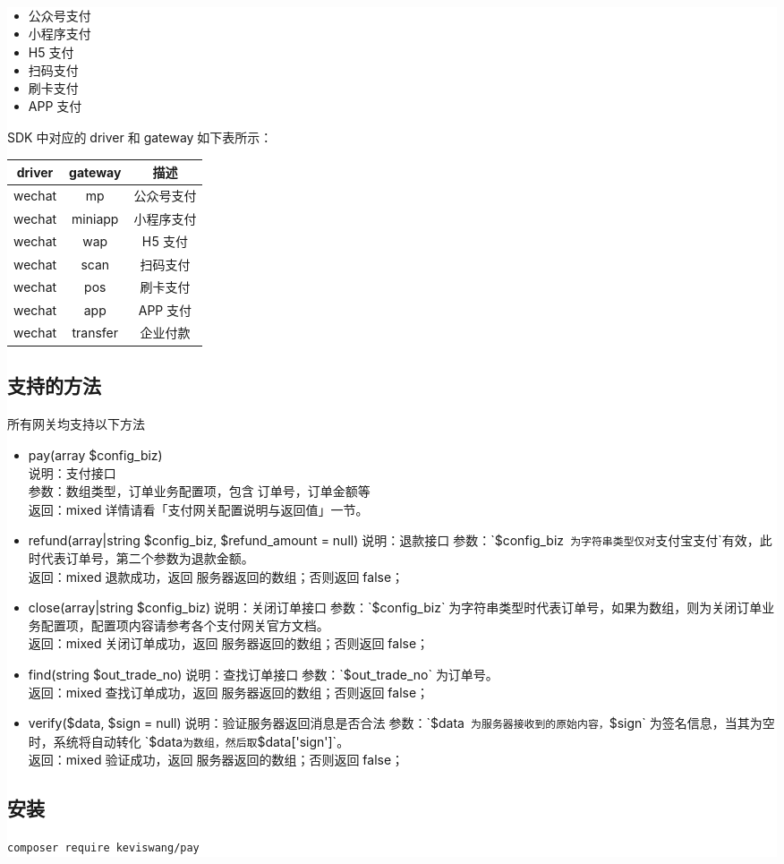 - 公众号支付
- 小程序支付
- H5 支付
- 扫码支付
- 刷卡支付
- APP 支付

SDK 中对应的 driver 和 gateway 如下表所示：

| driver | gateway |   描述     |
| :----: | :-----: | :-------: |
| wechat | mp      | 公众号支付  |
| wechat | miniapp | 小程序支付  |
| wechat | wap     | H5 支付    |
| wechat | scan    | 扫码支付    |
| wechat | pos     | 刷卡支付    |
| wechat | app     | APP 支付  |
| wechat | transfer     | 企业付款  |

## 支持的方法

所有网关均支持以下方法

- pay(array $config_biz)  
说明：支付接口  
参数：数组类型，订单业务配置项，包含 订单号，订单金额等  
返回：mixed  详情请看「支付网关配置说明与返回值」一节。 

- refund(array|string $config_biz, $refund_amount = null)  
说明：退款接口  
参数：`$config_biz` 为字符串类型仅对`支付宝支付`有效，此时代表订单号，第二个参数为退款金额。  
返回：mixed  退款成功，返回 服务器返回的数组；否则返回 false；  

- close(array|string $config_biz)  
说明：关闭订单接口  
参数：`$config_biz` 为字符串类型时代表订单号，如果为数组，则为关闭订单业务配置项，配置项内容请参考各个支付网关官方文档。  
返回：mixed  关闭订单成功，返回 服务器返回的数组；否则返回 false；  

- find(string $out_trade_no)  
说明：查找订单接口  
参数：`$out_trade_no` 为订单号。  
返回：mixed  查找订单成功，返回 服务器返回的数组；否则返回 false；  

- verify($data, $sign = null)  
说明：验证服务器返回消息是否合法  
参数：`$data` 为服务器接收到的原始内容，`$sign` 为签名信息，当其为空时，系统将自动转化 `$data` 为数组，然后取 `$data['sign']`。  
返回：mixed  验证成功，返回 服务器返回的数组；否则返回 false；  


## 安装
```shell
composer require keviswang/pay
```
